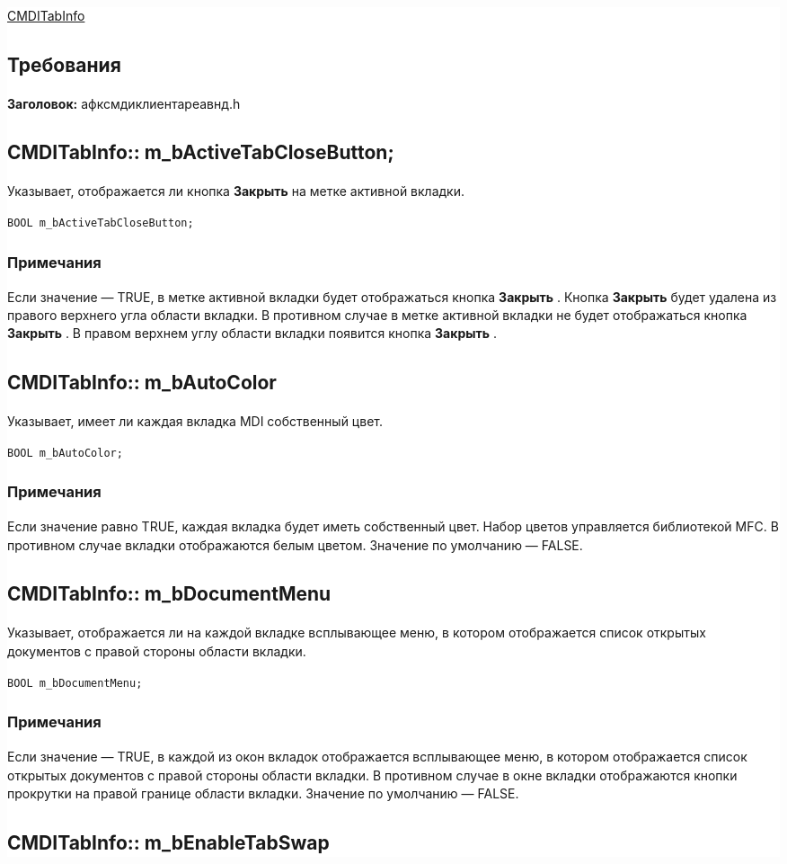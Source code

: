 [CMDITabInfo](../../mfc/reference/cmditabinfo-class.md)

## <a name="requirements"></a>Требования

**Заголовок:** афксмдиклиентареавнд.h

## <a name="cmditabinfom_bactivetabclosebutton"></a><a name="m_bactivetabclosebutton_"></a> CMDITabInfo:: m_bActiveTabCloseButton;

Указывает, отображается ли кнопка **Закрыть** на метке активной вкладки.

```
BOOL m_bActiveTabCloseButton;
```

### <a name="remarks"></a>Примечания

Если значение — TRUE, в метке активной вкладки будет отображаться кнопка **Закрыть** . Кнопка **Закрыть** будет удалена из правого верхнего угла области вкладки. В противном случае в метке активной вкладки не будет отображаться кнопка **Закрыть** . В правом верхнем углу области вкладки появится кнопка **Закрыть** .

## <a name="cmditabinfom_bautocolor"></a><a name="m_bautocolor"></a> CMDITabInfo:: m_bAutoColor

Указывает, имеет ли каждая вкладка MDI собственный цвет.

```
BOOL m_bAutoColor;
```

### <a name="remarks"></a>Примечания

Если значение равно TRUE, каждая вкладка будет иметь собственный цвет. Набор цветов управляется библиотекой MFC. В противном случае вкладки отображаются белым цветом. Значение по умолчанию — FALSE.

## <a name="cmditabinfom_bdocumentmenu"></a><a name="m_bdocumentmenu"></a> CMDITabInfo:: m_bDocumentMenu

Указывает, отображается ли на каждой вкладке всплывающее меню, в котором отображается список открытых документов с правой стороны области вкладки.

```
BOOL m_bDocumentMenu;
```

### <a name="remarks"></a>Примечания

Если значение — TRUE, в каждой из окон вкладок отображается всплывающее меню, в котором отображается список открытых документов с правой стороны области вкладки. В противном случае в окне вкладки отображаются кнопки прокрутки на правой границе области вкладки. Значение по умолчанию — FALSE.

## <a name="cmditabinfom_benabletabswap"></a><a name="m_benabletabswap"></a> CMDITabInfo:: m_bEnableTabSwap
